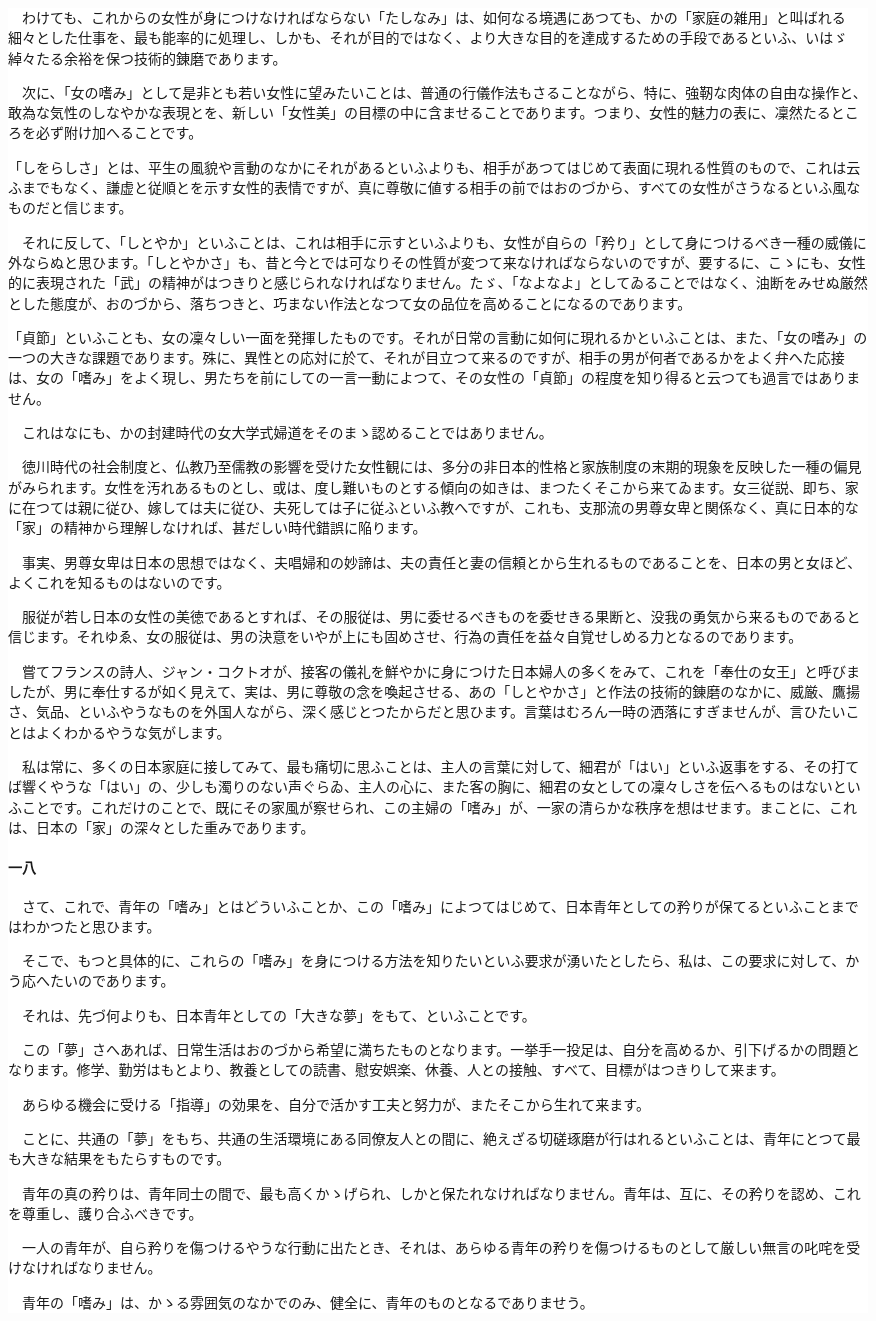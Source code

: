 　わけても、これからの女性が身につけなければならない「たしなみ」は、如何なる境遇にあつても、かの「家庭の雑用」と叫ばれる細々とした仕事を、最も能率的に処理し、しかも、それが目的ではなく、より大きな目的を達成するための手段であるといふ、いはゞ綽々たる余裕を保つ技術的錬磨であります。



　次に、「女の嗜み」として是非とも若い女性に望みたいことは、普通の行儀作法もさることながら、特に、強靭な肉体の自由な操作と、敢為な気性のしなやかな表現とを、新しい「女性美」の目標の中に含ませることであります。つまり、女性的魅力の表に、凜然たるところを必ず附け加へることです。

「しをらしさ」とは、平生の風貌や言動のなかにそれがあるといふよりも、相手があつてはじめて表面に現れる性質のもので、これは云ふまでもなく、謙虚と従順とを示す女性的表情ですが、真に尊敬に値する相手の前ではおのづから、すべての女性がさうなるといふ風なものだと信じます。

　それに反して、「しとやか」といふことは、これは相手に示すといふよりも、女性が自らの「矜り」として身につけるべき一種の威儀に外ならぬと思ひます。「しとやかさ」も、昔と今とでは可なりその性質が変つて来なければならないのですが、要するに、こゝにも、女性的に表現された「武」の精神がはつきりと感じられなければなりません。たゞ、「なよなよ」としてゐることではなく、油断をみせぬ厳然とした態度が、おのづから、落ちつきと、巧まない作法となつて女の品位を高めることになるのであります。

「貞節」といふことも、女の凜々しい一面を発揮したものです。それが日常の言動に如何に現れるかといふことは、また、「女の嗜み」の一つの大きな課題であります。殊に、異性との応対に於て、それが目立つて来るのですが、相手の男が何者であるかをよく弁へた応接は、女の「嗜み」をよく現し、男たちを前にしての一言一動によつて、その女性の「貞節」の程度を知り得ると云つても過言ではありません。



　これはなにも、かの封建時代の女大学式婦道をそのまゝ認めることではありません。

　徳川時代の社会制度と、仏教乃至儒教の影響を受けた女性観には、多分の非日本的性格と家族制度の末期的現象を反映した一種の偏見がみられます。女性を汚れあるものとし、或は、度し難いものとする傾向の如きは、まつたくそこから来てゐます。女三従説、即ち、家に在つては親に従ひ、嫁しては夫に従ひ、夫死しては子に従ふといふ教へですが、これも、支那流の男尊女卑と関係なく、真に日本的な「家」の精神から理解しなければ、甚だしい時代錯誤に陥ります。

　事実、男尊女卑は日本の思想ではなく、夫唱婦和の妙諦は、夫の責任と妻の信頼とから生れるものであることを、日本の男と女ほど、よくこれを知るものはないのです。

　服従が若し日本の女性の美徳であるとすれば、その服従は、男に委せるべきものを委せきる果断と、没我の勇気から来るものであると信じます。それゆゑ、女の服従は、男の決意をいやが上にも固めさせ、行為の責任を益々自覚せしめる力となるのであります。



　嘗てフランスの詩人、ジャン・コクトオが、接客の儀礼を鮮やかに身につけた日本婦人の多くをみて、これを「奉仕の女王」と呼びましたが、男に奉仕するが如く見えて、実は、男に尊敬の念を喚起させる、あの「しとやかさ」と作法の技術的錬磨のなかに、威厳、鷹揚さ、気品、といふやうなものを外国人ながら、深く感じとつたからだと思ひます。言葉はむろん一時の洒落にすぎませんが、言ひたいことはよくわかるやうな気がします。

　私は常に、多くの日本家庭に接してみて、最も痛切に思ふことは、主人の言葉に対して、細君が「はい」といふ返事をする、その打てば響くやうな「はい」の、少しも濁りのない声ぐらゐ、主人の心に、また客の胸に、細君の女としての凜々しさを伝へるものはないといふことです。これだけのことで、既にその家風が察せられ、この主婦の「嗜み」が、一家の清らかな秩序を想はせます。まことに、これは、日本の「家」の深々とした重みであります。



#### 一八




　さて、これで、青年の「嗜み」とはどういふことか、この「嗜み」によつてはじめて、日本青年としての矜りが保てるといふことまではわかつたと思ひます。

　そこで、もつと具体的に、これらの「嗜み」を身につける方法を知りたいといふ要求が湧いたとしたら、私は、この要求に対して、かう応へたいのであります。

　それは、先づ何よりも、日本青年としての「大きな夢」をもて、といふことです。

　この「夢」さへあれば、日常生活はおのづから希望に満ちたものとなります。一挙手一投足は、自分を高めるか、引下げるかの問題となります。修学、勤労はもとより、教養としての読書、慰安娯楽、休養、人との接触、すべて、目標がはつきりして来ます。

　あらゆる機会に受ける「指導」の効果を、自分で活かす工夫と努力が、またそこから生れて来ます。

　ことに、共通の「夢」をもち、共通の生活環境にある同僚友人との間に、絶えざる切磋琢磨が行はれるといふことは、青年にとつて最も大きな結果をもたらすものです。

　青年の真の矜りは、青年同士の間で、最も高くかゝげられ、しかと保たれなければなりません。青年は、互に、その矜りを認め、これを尊重し、護り合ふべきです。

　一人の青年が、自ら矜りを傷つけるやうな行動に出たとき、それは、あらゆる青年の矜りを傷つけるものとして厳しい無言の叱咤を受けなければなりません。

　青年の「嗜み」は、かゝる雰囲気のなかでのみ、健全に、青年のものとなるでありませう。
